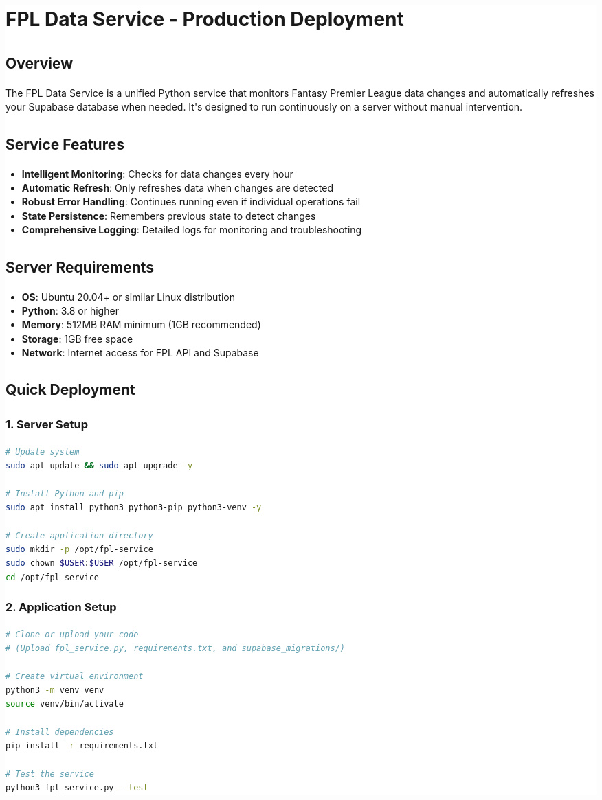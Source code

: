 # FPL Data Service - Production Deployment

## Overview

The FPL Data Service is a unified Python service that monitors Fantasy Premier League data changes and automatically refreshes your Supabase database when needed. It's designed to run continuously on a server without manual intervention.

## Service Features

- **Intelligent Monitoring**: Checks for data changes every hour
- **Automatic Refresh**: Only refreshes data when changes are detected
- **Robust Error Handling**: Continues running even if individual operations fail
- **State Persistence**: Remembers previous state to detect changes
- **Comprehensive Logging**: Detailed logs for monitoring and troubleshooting

## Server Requirements

- **OS**: Ubuntu 20.04+ or similar Linux distribution
- **Python**: 3.8 or higher
- **Memory**: 512MB RAM minimum (1GB recommended)
- **Storage**: 1GB free space
- **Network**: Internet access for FPL API and Supabase

## Quick Deployment

### 1. Server Setup

```bash
# Update system
sudo apt update && sudo apt upgrade -y

# Install Python and pip
sudo apt install python3 python3-pip python3-venv -y

# Create application directory
sudo mkdir -p /opt/fpl-service
sudo chown $USER:$USER /opt/fpl-service
cd /opt/fpl-service
```

### 2. Application Setup

```bash
# Clone or upload your code
# (Upload fpl_service.py, requirements.txt, and supabase_migrations/)

# Create virtual environment
python3 -m venv venv
source venv/bin/activate

# Install dependencies
pip install -r requirements.txt

# Test the service
python3 fpl_service.py --test
```
